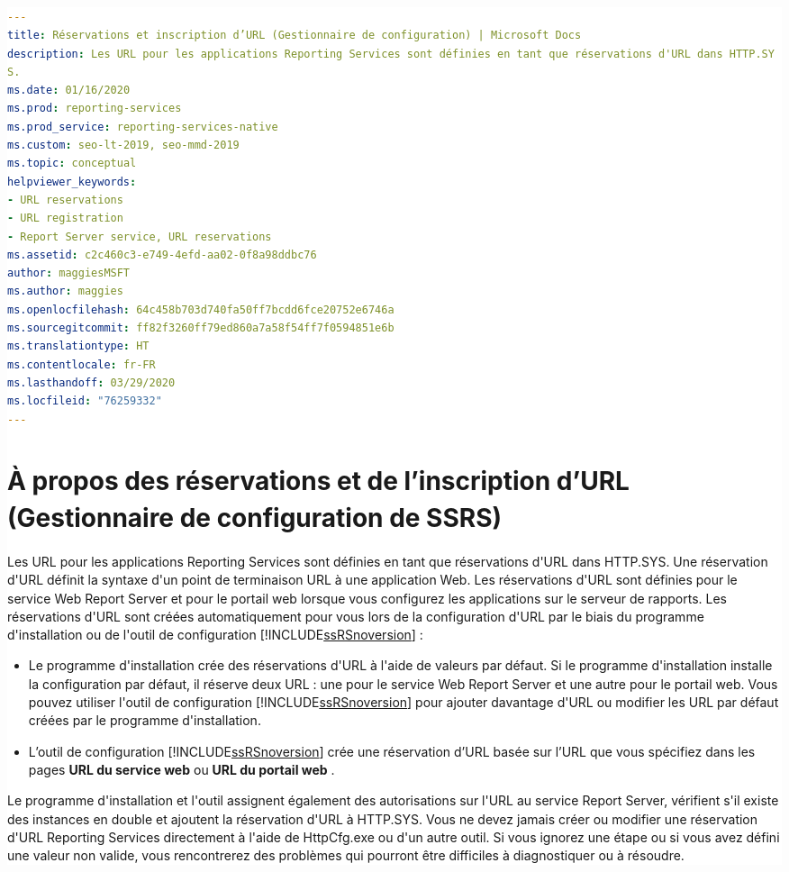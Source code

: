 ```yaml
---
title: Réservations et inscription d’URL (Gestionnaire de configuration) | Microsoft Docs
description: Les URL pour les applications Reporting Services sont définies en tant que réservations d'URL dans HTTP.SYS.
ms.date: 01/16/2020
ms.prod: reporting-services
ms.prod_service: reporting-services-native
ms.custom: seo-lt-2019, seo-mmd-2019
ms.topic: conceptual
helpviewer_keywords:
- URL reservations
- URL registration
- Report Server service, URL reservations
ms.assetid: c2c460c3-e749-4efd-aa02-0f8a98ddbc76
author: maggiesMSFT
ms.author: maggies
ms.openlocfilehash: 64c458b703d740fa50ff7bcdd6fce20752e6746a
ms.sourcegitcommit: ff82f3260ff79ed860a7a58f54ff7f0594851e6b
ms.translationtype: HT
ms.contentlocale: fr-FR
ms.lasthandoff: 03/29/2020
ms.locfileid: "76259332"
---
```

# <a name="about-url-reservations-and-registration--ssrs-configuration-manager"></a>À propos des réservations et de l’inscription d’URL (Gestionnaire de configuration de SSRS)
  Les URL pour les applications Reporting Services sont définies en tant que réservations d'URL dans HTTP.SYS. Une réservation d'URL définit la syntaxe d'un point de terminaison URL à une application Web. Les réservations d'URL sont définies pour le service Web Report Server et pour le portail web lorsque vous configurez les applications sur le serveur de rapports. Les réservations d'URL sont créées automatiquement pour vous lors de la configuration d'URL par le biais du programme d'installation ou de l'outil de configuration [!INCLUDE[ssRSnoversion](../../includes/ssrsnoversion-md.md)] :  
  
-   Le programme d'installation crée des réservations d'URL à l'aide de valeurs par défaut. Si le programme d'installation installe la configuration par défaut, il réserve deux URL : une pour le service Web Report Server et une autre pour le portail web. Vous pouvez utiliser l'outil de configuration [!INCLUDE[ssRSnoversion](../../includes/ssrsnoversion-md.md)] pour ajouter davantage d'URL ou modifier les URL par défaut créées par le programme d'installation.  
  
-   L’outil de configuration [!INCLUDE[ssRSnoversion](../../includes/ssrsnoversion-md.md)] crée une réservation d’URL basée sur l’URL que vous spécifiez dans les pages **URL du service web** ou **URL du portail web** .  
  
 Le programme d'installation et l'outil assignent également des autorisations sur l'URL au service Report Server, vérifient s'il existe des instances en double et ajoutent la réservation d'URL à HTTP.SYS. Vous ne devez jamais créer ou modifier une réservation d'URL Reporting Services directement à l'aide de HttpCfg.exe ou d'un autre outil. Si vous ignorez une étape ou si vous avez défini une valeur non valide, vous rencontrerez des problèmes qui pourront être difficiles à diagnostiquer ou à résoudre.  
  